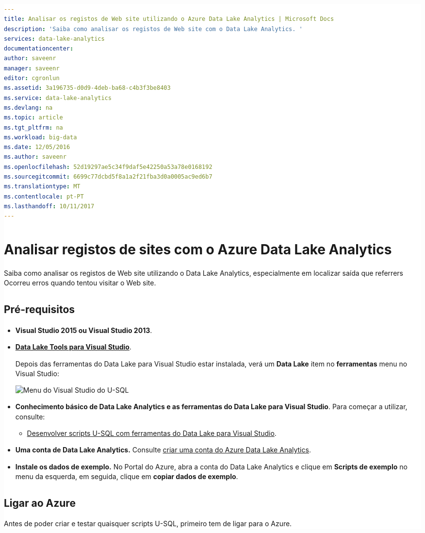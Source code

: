```yaml
---
title: Analisar os registos de Web site utilizando o Azure Data Lake Analytics | Microsoft Docs
description: 'Saiba como analisar os registos de Web site com o Data Lake Analytics. '
services: data-lake-analytics
documentationcenter: 
author: saveenr
manager: saveenr
editor: cgronlun
ms.assetid: 3a196735-d0d9-4deb-ba68-c4b3f3be8403
ms.service: data-lake-analytics
ms.devlang: na
ms.topic: article
ms.tgt_pltfrm: na
ms.workload: big-data
ms.date: 12/05/2016
ms.author: saveenr
ms.openlocfilehash: 52d19297ae5c34f9daf5e42250a53a78e0168192
ms.sourcegitcommit: 6699c77dcbd5f8a1a2f21fba3d0a0005ac9ed6b7
ms.translationtype: MT
ms.contentlocale: pt-PT
ms.lasthandoff: 10/11/2017
---
```

# <a name="analyze-website-logs-using-azure-data-lake-analytics"></a>Analisar registos de sites com o Azure Data Lake Analytics
Saiba como analisar os registos de Web site utilizando o Data Lake Analytics, especialmente em localizar saída que referrers Ocorreu erros quando tentou visitar o Web site.

## <a name="prerequisites"></a>Pré-requisitos
* **Visual Studio 2015 ou Visual Studio 2013**.
* **[Data Lake Tools para Visual Studio](http://aka.ms/adltoolsvs)**.

    Depois das ferramentas do Data Lake para Visual Studio estar instalada, verá um **Data Lake** item no **ferramentas** menu no Visual Studio:

    ![Menu do Visual Studio do U-SQL](./media/data-lake-analytics-data-lake-tools-get-started/data-lake-analytics-data-lake-tools-menu.png)
* **Conhecimento básico de Data Lake Analytics e as ferramentas do Data Lake para Visual Studio**. Para começar a utilizar, consulte:

  * [Desenvolver scripts U-SQL com ferramentas do Data Lake para Visual Studio](data-lake-analytics-data-lake-tools-get-started.md).
* **Uma conta de Data Lake Analytics.**  Consulte [criar uma conta do Azure Data Lake Analytics](data-lake-analytics-get-started-portal.md).
* **Instale os dados de exemplo.** No Portal do Azure, abra a conta do Data Lake Analytics e clique em **Scripts de exemplo** no menu da esquerda, em seguida, clique em **copiar dados de exemplo**. 

## <a name="connect-to-azure"></a>Ligar ao Azure
Antes de poder criar e testar quaisquer scripts U-SQL, primeiro tem de ligar para o Azure.
